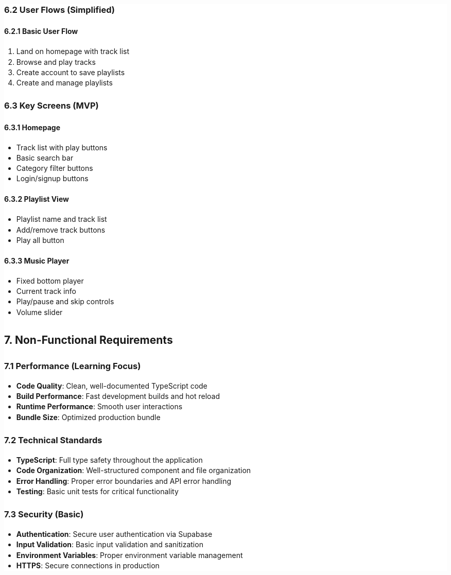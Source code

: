 ### 6.2 User Flows (Simplified)

#### 6.2.1 Basic User Flow

1. Land on homepage with track list
2. Browse and play tracks
3. Create account to save playlists
4. Create and manage playlists

### 6.3 Key Screens (MVP)

#### 6.3.1 Homepage

- Track list with play buttons
- Basic search bar
- Category filter buttons
- Login/signup buttons

#### 6.3.2 Playlist View

- Playlist name and track list
- Add/remove track buttons
- Play all button

#### 6.3.3 Music Player

- Fixed bottom player
- Current track info
- Play/pause and skip controls
- Volume slider

## 7. Non-Functional Requirements

### 7.1 Performance (Learning Focus)

- **Code Quality**: Clean, well-documented TypeScript code
- **Build Performance**: Fast development builds and hot reload
- **Runtime Performance**: Smooth user interactions
- **Bundle Size**: Optimized production bundle

### 7.2 Technical Standards

- **TypeScript**: Full type safety throughout the application
- **Code Organization**: Well-structured component and file organization
- **Error Handling**: Proper error boundaries and API error handling
- **Testing**: Basic unit tests for critical functionality

### 7.3 Security (Basic)

- **Authentication**: Secure user authentication via Supabase
- **Input Validation**: Basic input validation and sanitization
- **Environment Variables**: Proper environment variable management
- **HTTPS**: Secure connections in production
